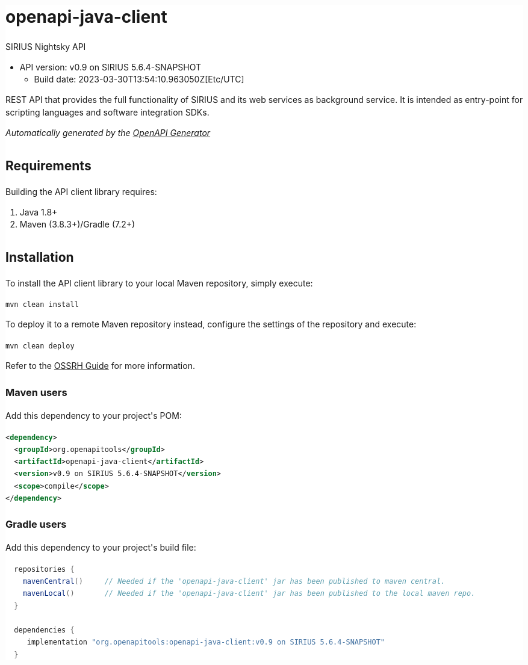 # openapi-java-client

SIRIUS Nightsky API
- API version: v0.9 on SIRIUS 5.6.4-SNAPSHOT
  - Build date: 2023-03-30T13:54:10.963050Z[Etc/UTC]

REST API that provides the full functionality of SIRIUS and its web services as background service. It is intended as entry-point for scripting languages and software integration SDKs.


*Automatically generated by the [OpenAPI Generator](https://openapi-generator.tech)*


## Requirements

Building the API client library requires:
1. Java 1.8+
2. Maven (3.8.3+)/Gradle (7.2+)

## Installation

To install the API client library to your local Maven repository, simply execute:

```shell
mvn clean install
```

To deploy it to a remote Maven repository instead, configure the settings of the repository and execute:

```shell
mvn clean deploy
```

Refer to the [OSSRH Guide](http://central.sonatype.org/pages/ossrh-guide.html) for more information.

### Maven users

Add this dependency to your project's POM:

```xml
<dependency>
  <groupId>org.openapitools</groupId>
  <artifactId>openapi-java-client</artifactId>
  <version>v0.9 on SIRIUS 5.6.4-SNAPSHOT</version>
  <scope>compile</scope>
</dependency>
```

### Gradle users

Add this dependency to your project's build file:

```groovy
  repositories {
    mavenCentral()     // Needed if the 'openapi-java-client' jar has been published to maven central.
    mavenLocal()       // Needed if the 'openapi-java-client' jar has been published to the local maven repo.
  }

  dependencies {
     implementation "org.openapitools:openapi-java-client:v0.9 on SIRIUS 5.6.4-SNAPSHOT"
  }
```
